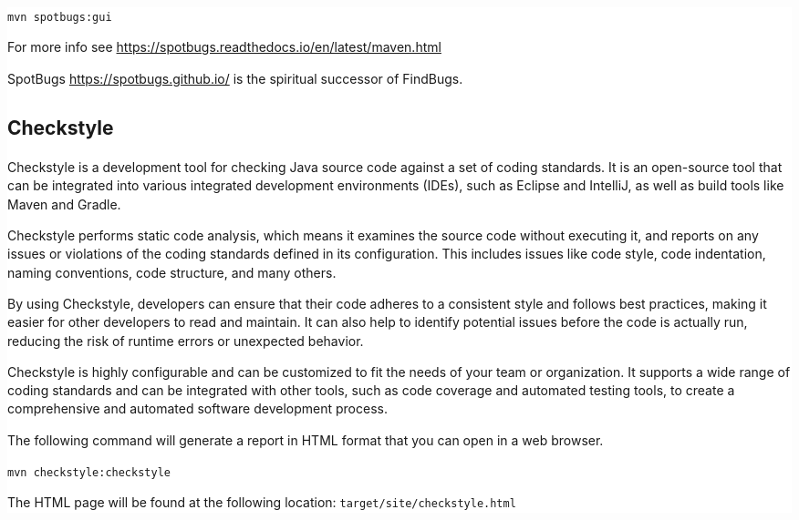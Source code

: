 ```bash
mvn spotbugs:gui 
```

For more info see 
https://spotbugs.readthedocs.io/en/latest/maven.html

SpotBugs https://spotbugs.github.io/ is the spiritual successor of FindBugs.


## Checkstyle 

Checkstyle is a development tool for checking Java source code against a set of coding standards. It is an open-source tool that can be integrated into various integrated development environments (IDEs), such as Eclipse and IntelliJ, as well as build tools like Maven and Gradle.

Checkstyle performs static code analysis, which means it examines the source code without executing it, and reports on any issues or violations of the coding standards defined in its configuration. This includes issues like code style, code indentation, naming conventions, code structure, and many others.

By using Checkstyle, developers can ensure that their code adheres to a consistent style and follows best practices, making it easier for other developers to read and maintain. It can also help to identify potential issues before the code is actually run, reducing the risk of runtime errors or unexpected behavior.

Checkstyle is highly configurable and can be customized to fit the needs of your team or organization. It supports a wide range of coding standards and can be integrated with other tools, such as code coverage and automated testing tools, to create a comprehensive and automated software development process.

The following command will generate a report in HTML format that you can open in a web browser. 

```bash
mvn checkstyle:checkstyle
```

The HTML page will be found at the following location:
`target/site/checkstyle.html`
